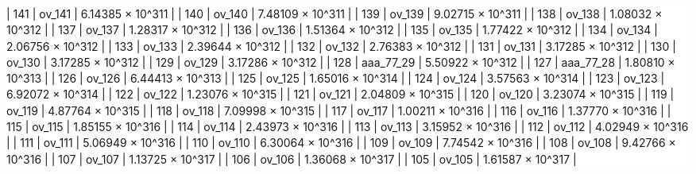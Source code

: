 | 141 | ov_141 | 6.14385 × 10^311 |
| 140 | ov_140 | 7.48109 × 10^311 |
| 139 | ov_139 | 9.02715 × 10^311 |
| 138 | ov_138 | 1.08032 × 10^312 |
| 137 | ov_137 | 1.28317 × 10^312 |
| 136 | ov_136 | 1.51364 × 10^312 |
| 135 | ov_135 | 1.77422 × 10^312 |
| 134 | ov_134 | 2.06756 × 10^312 |
| 133 | ov_133 | 2.39644 × 10^312 |
| 132 | ov_132 | 2.76383 × 10^312 |
| 131 | ov_131 | 3.17285 × 10^312 |
| 130 | ov_130 | 3.17285 × 10^312 |
| 129 | ov_129 | 3.17286 × 10^312 |
| 128 | aaa_77_29 | 5.50922 × 10^312 |
| 127 | aaa_77_28 | 1.80810 × 10^313 |
| 126 | ov_126 | 6.44413 × 10^313 |
| 125 | ov_125 | 1.65016 × 10^314 |
| 124 | ov_124 | 3.57563 × 10^314 |
| 123 | ov_123 | 6.92072 × 10^314 |
| 122 | ov_122 | 1.23076 × 10^315 |
| 121 | ov_121 | 2.04809 × 10^315 |
| 120 | ov_120 | 3.23074 × 10^315 |
| 119 | ov_119 | 4.87764 × 10^315 |
| 118 | ov_118 | 7.09998 × 10^315 |
| 117 | ov_117 | 1.00211 × 10^316 |
| 116 | ov_116 | 1.37770 × 10^316 |
| 115 | ov_115 | 1.85155 × 10^316 |
| 114 | ov_114 | 2.43973 × 10^316 |
| 113 | ov_113 | 3.15952 × 10^316 |
| 112 | ov_112 | 4.02949 × 10^316 |
| 111 | ov_111 | 5.06949 × 10^316 |
| 110 | ov_110 | 6.30064 × 10^316 |
| 109 | ov_109 | 7.74542 × 10^316 |
| 108 | ov_108 | 9.42766 × 10^316 |
| 107 | ov_107 | 1.13725 × 10^317 |
| 106 | ov_106 | 1.36068 × 10^317 |
| 105 | ov_105 | 1.61587 × 10^317 |